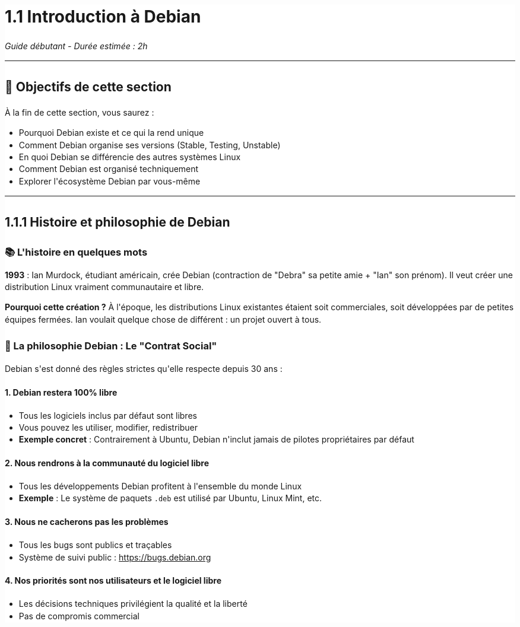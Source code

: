 # 1.1 Introduction à Debian

*Guide débutant - Durée estimée : 2h*

---

## 🎯 Objectifs de cette section

À la fin de cette section, vous saurez :
- Pourquoi Debian existe et ce qui la rend unique
- Comment Debian organise ses versions (Stable, Testing, Unstable)
- En quoi Debian se différencie des autres systèmes Linux
- Comment Debian est organisé techniquement
- Explorer l'écosystème Debian par vous-même

---

## 1.1.1 Histoire et philosophie de Debian

### 📚 L'histoire en quelques mots

**1993** : Ian Murdock, étudiant américain, crée Debian (contraction de "Debra" sa petite amie + "Ian" son prénom). Il veut créer une distribution Linux vraiment communautaire et libre.

**Pourquoi cette création ?** À l'époque, les distributions Linux existantes étaient soit commerciales, soit développées par de petites équipes fermées. Ian voulait quelque chose de différent : un projet ouvert à tous.

### 🎨 La philosophie Debian : Le "Contrat Social"

Debian s'est donné des règles strictes qu'elle respecte depuis 30 ans :

#### 1. **Debian restera 100% libre**
- Tous les logiciels inclus par défaut sont libres
- Vous pouvez les utiliser, modifier, redistribuer
- **Exemple concret** : Contrairement à Ubuntu, Debian n'inclut jamais de pilotes propriétaires par défaut

#### 2. **Nous rendrons à la communauté du logiciel libre**
- Tous les développements Debian profitent à l'ensemble du monde Linux
- **Exemple** : Le système de paquets `.deb` est utilisé par Ubuntu, Linux Mint, etc.

#### 3. **Nous ne cacherons pas les problèmes**
- Tous les bugs sont publics et traçables
- Système de suivi public : https://bugs.debian.org

#### 4. **Nos priorités sont nos utilisateurs et le logiciel libre**
- Les décisions techniques privilégient la qualité et la liberté
- Pas de compromis commercial
